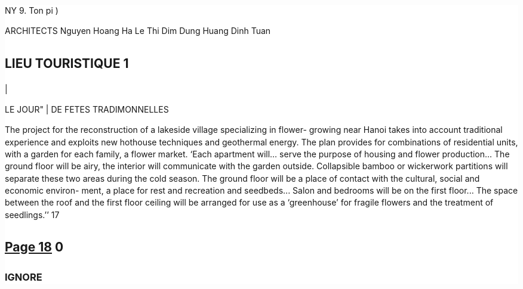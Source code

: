       
NY 9. Ton pi ) 
  
 
 
ARCHITECTS 
Nguyen Hoang Ha 
Le Thi Dim Dung 
Huang Dinh Tuan 
 
  
  
 
    
 
LIEU 
TOURISTIQUE 
1 
- 
| 
   
  
  
  
LE JOUR" | 
DE FETES 
TRADIMONNELLES 
    
  
  
  
The project for the reconstruction of a 
lakeside village specializing in flower- 
growing near Hanoi takes into account 
traditional experience and exploits new 
hothouse techniques and geothermal 
energy. The plan provides for combinations 
of residential units, with a garden for each 
family, a flower market. ‘Each apartment 
will... serve the purpose of housing and 
flower production... The ground floor will 
be airy, the interior will communicate with 
the garden outside. Collapsible bamboo or 
wickerwork partitions will separate these 
two areas during the cold season. The 
ground floor will be a place of contact with 
the cultural, social and economic environ- 
ment, a place for rest and recreation and 
seedbeds... Salon and bedrooms will be on 
the first floor... The space between the roof 
and the first floor ceiling will be arranged for 
use as a ‘greenhouse’ for fragile flowers 
and the treatment of seedlings.’’ 
17

## [Page 18](063438engo.pdf#page=18) 0

### IGNORE
